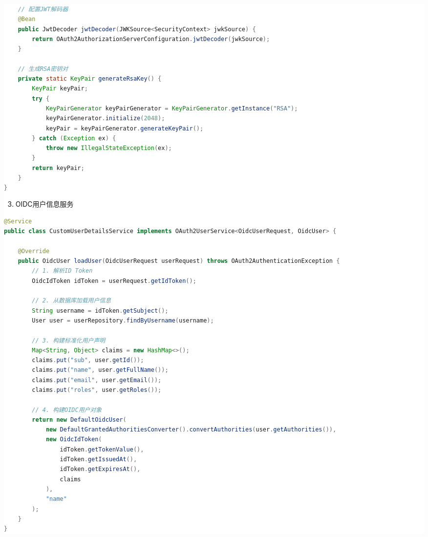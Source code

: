 ```java 
    // 配置JWT解码器 
    @Bean 
    public JwtDecoder jwtDecoder(JWKSource<SecurityContext> jwkSource) {
        return OAuth2AuthorizationServerConfiguration.jwtDecoder(jwkSource);
    }
 
    // 生成RSA密钥对 
    private static KeyPair generateRsaKey() {
        KeyPair keyPair;
        try {
            KeyPairGenerator keyPairGenerator = KeyPairGenerator.getInstance("RSA");
            keyPairGenerator.initialize(2048);
            keyPair = keyPairGenerator.generateKeyPair();
        } catch (Exception ex) {
            throw new IllegalStateException(ex);
        }
        return keyPair;
    }
}
```




 
3. OIDC用户信息服务 
```java 
@Service 
public class CustomUserDetailsService implements OAuth2UserService<OidcUserRequest, OidcUser> {
 
    @Override 
    public OidcUser loadUser(OidcUserRequest userRequest) throws OAuth2AuthenticationException {
        // 1. 解析ID Token 
        OidcIdToken idToken = userRequest.getIdToken();
        
        // 2. 从数据库加载用户信息 
        String username = idToken.getSubject();
        User user = userRepository.findByUsername(username);
        
        // 3. 构建标准化用户声明 
        Map<String, Object> claims = new HashMap<>();
        claims.put("sub", user.getId());
        claims.put("name", user.getFullName());
        claims.put("email", user.getEmail());
        claims.put("roles", user.getRoles());
        
        // 4. 构建OIDC用户对象 
        return new DefaultOidcUser(
            new DefaultGrantedAuthoritiesConverter().convertAuthorities(user.getAuthorities()),
            new OidcIdToken(
                idToken.getTokenValue(),
                idToken.getIssuedAt(),
                idToken.getExpiresAt(),
                claims 
            ),
            "name"
        );
    }
}
```
 